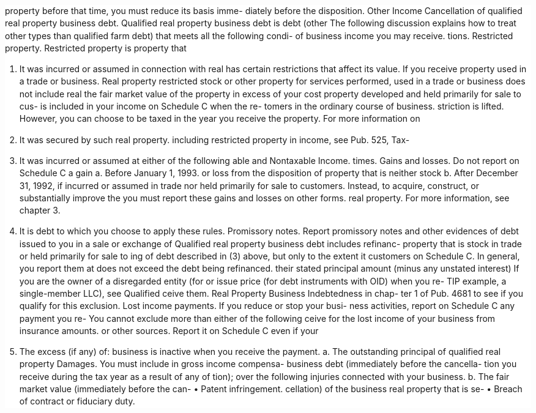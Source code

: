 property before that time, you must reduce its basis imme-
diately before the disposition.                                   Other Income
   Cancellation of qualified real property business
debt. Qualified real property business debt is debt (other        The following discussion explains how to treat other types
than qualified farm debt) that meets all the following condi-     of business income you may receive.
tions.
                                                                  Restricted property. Restricted property is property that
 1. It was incurred or assumed in connection with real            has certain restrictions that affect its value. If you receive
    property used in a trade or business. Real property           restricted stock or other property for services performed,
    used in a trade or business does not include real             the fair market value of the property in excess of your cost
    property developed and held primarily for sale to cus-        is included in your income on Schedule C when the re-
    tomers in the ordinary course of business.                    striction is lifted. However, you can choose to be taxed in
                                                                  the year you receive the property. For more information on
 2. It was secured by such real property.
                                                                  including restricted property in income, see Pub. 525, Tax-
 3. It was incurred or assumed at either of the following         able and Nontaxable Income.
    times.
                                                                  Gains and losses. Do not report on Schedule C a gain
    a. Before January 1, 1993.                                    or loss from the disposition of property that is neither stock
     b. After December 31, 1992, if incurred or assumed           in trade nor held primarily for sale to customers. Instead,
        to acquire, construct, or substantially improve the       you must report these gains and losses on other forms.
        real property.                                            For more information, see chapter 3.

 4. It is debt to which you choose to apply these rules.          Promissory notes. Report promissory notes and other
                                                                  evidences of debt issued to you in a sale or exchange of
   Qualified real property business debt includes refinanc-       property that is stock in trade or held primarily for sale to
ing of debt described in (3) above, but only to the extent it     customers on Schedule C. In general, you report them at
does not exceed the debt being refinanced.                        their stated principal amount (minus any unstated interest)
        If you are the owner of a disregarded entity (for         or issue price (for debt instruments with OID) when you re-
 TIP example, a single-member LLC), see Qualified                 ceive them.
         Real Property Business Indebtedness in chap-
ter 1 of Pub. 4681 to see if you qualify for this exclusion.      Lost income payments. If you reduce or stop your busi-
                                                                  ness activities, report on Schedule C any payment you re-
  You cannot exclude more than either of the following            ceive for the lost income of your business from insurance
amounts.                                                          or other sources. Report it on Schedule C even if your
 1. The excess (if any) of:                                       business is inactive when you receive the payment.
    a. The outstanding principal of qualified real property       Damages. You must include in gross income compensa-
       business debt (immediately before the cancella-            tion you receive during the tax year as a result of any of
       tion); over                                                the following injuries connected with your business.
     b. The fair market value (immediately before the can-         • Patent infringement.
        cellation) of the business real property that is se-
                                                                   • Breach of contract or fiduciary duty.